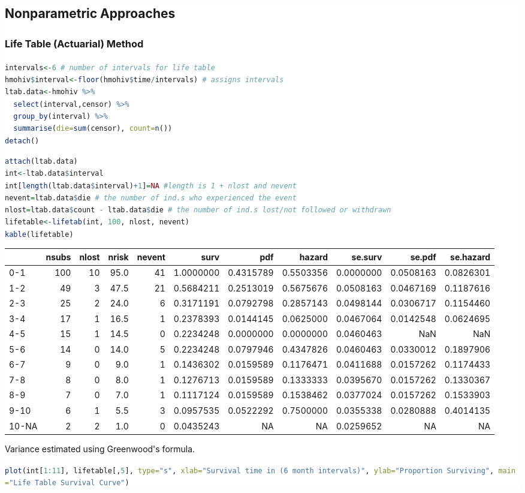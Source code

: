 Nonparametric Approaches
------------------------

### Life Table (Actuarial) Method

``` r
intervals<-6 # number of intervals for life table
hmohiv$interval<-floor(hmohiv$time/intervals) # assigns intervals  
ltab.data<-hmohiv %>%
  select(interval,censor) %>%
  group_by(interval) %>%
  summarise(die=sum(censor), count=n())
detach()
```

``` r
attach(ltab.data)
int<-ltab.data$interval
int[length(ltab.data$interval)+1]=NA #length is 1 + nlost and nevent 
nevent=ltab.data$die # the number of ind.s who experienced the event
nlost=ltab.data$count - ltab.data$die # the number of ind.s lost/not followed or withdrawn
lifetable<-lifetab(int, 100, nlost, nevent)
kable(lifetable)
```

|       |  nsubs|  nlost|  nrisk|  nevent|       surv|        pdf|     hazard|    se.surv|     se.pdf|  se.hazard|
|-------|------:|------:|------:|-------:|----------:|----------:|----------:|----------:|----------:|----------:|
| 0-1   |    100|     10|   95.0|      41|  1.0000000|  0.4315789|  0.5503356|  0.0000000|  0.0508163|  0.0826301|
| 1-2   |     49|      3|   47.5|      21|  0.5684211|  0.2513019|  0.5675676|  0.0508163|  0.0467169|  0.1187616|
| 2-3   |     25|      2|   24.0|       6|  0.3171191|  0.0792798|  0.2857143|  0.0498144|  0.0306717|  0.1154460|
| 3-4   |     17|      1|   16.5|       1|  0.2378393|  0.0144145|  0.0625000|  0.0467064|  0.0142548|  0.0624695|
| 4-5   |     15|      1|   14.5|       0|  0.2234248|  0.0000000|  0.0000000|  0.0460463|        NaN|        NaN|
| 5-6   |     14|      0|   14.0|       5|  0.2234248|  0.0797946|  0.4347826|  0.0460463|  0.0330012|  0.1897906|
| 6-7   |      9|      0|    9.0|       1|  0.1436302|  0.0159589|  0.1176471|  0.0411688|  0.0157262|  0.1174433|
| 7-8   |      8|      0|    8.0|       1|  0.1276713|  0.0159589|  0.1333333|  0.0395670|  0.0157262|  0.1330367|
| 8-9   |      7|      0|    7.0|       1|  0.1117124|  0.0159589|  0.1538462|  0.0377024|  0.0157262|  0.1533903|
| 9-10  |      6|      1|    5.5|       3|  0.0957535|  0.0522292|  0.7500000|  0.0355338|  0.0280888|  0.4014135|
| 10-NA |      2|      2|    1.0|       0|  0.0435243|         NA|         NA|  0.0259652|         NA|         NA|

Variance estimated using Greenwood's formula.

``` r
plot(int[1:11], lifetable[,5], type="s", xlab="Survival time in (6 month intervals)", ylab="Proportion Surviving", main="Life Table Survival Curve")
```
